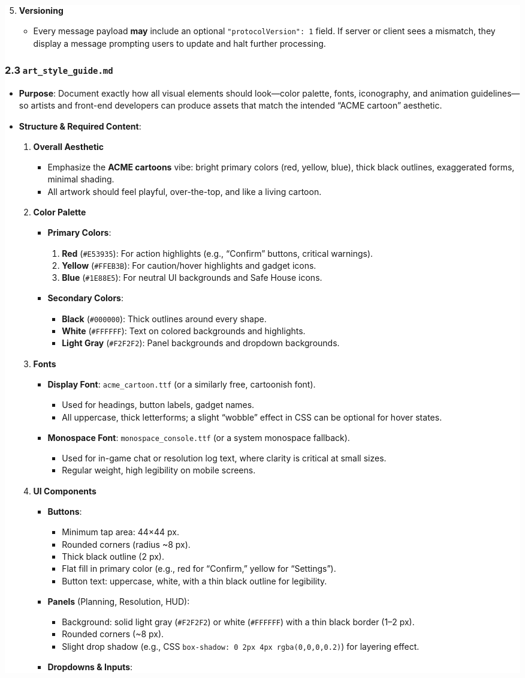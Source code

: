   5. **Versioning**

     * Every message payload **may** include an optional `"protocolVersion": 1` field. If server or client sees a mismatch, they display a message prompting users to update and halt further processing.

### 2.3 `art_style_guide.md`

* **Purpose**: Document exactly how all visual elements should look—color palette, fonts, iconography, and animation guidelines—so artists and front-end developers can produce assets that match the intended “ACME cartoon” aesthetic.

* **Structure & Required Content**:

  1. **Overall Aesthetic**

     * Emphasize the **ACME cartoons** vibe: bright primary colors (red, yellow, blue), thick black outlines, exaggerated forms, minimal shading.
     * All artwork should feel playful, over-the-top, and like a living cartoon.

  2. **Color Palette**

     * **Primary Colors**:

       1. **Red** (`#E53935`): For action highlights (e.g., “Confirm” buttons, critical warnings).
       2. **Yellow** (`#FFEB3B`): For caution/hover highlights and gadget icons.
       3. **Blue** (`#1E88E5`): For neutral UI backgrounds and Safe House icons.
     * **Secondary Colors**:

       * **Black** (`#000000`): Thick outlines around every shape.
       * **White** (`#FFFFFF`): Text on colored backgrounds and highlights.
       * **Light Gray** (`#F2F2F2`): Panel backgrounds and dropdown backgrounds.

  3. **Fonts**

     * **Display Font**: `acme_cartoon.ttf` (or a similarly free, cartoonish font).

       * Used for headings, button labels, gadget names.
       * All uppercase, thick letterforms; a slight “wobble” effect in CSS can be optional for hover states.
     * **Monospace Font**: `monospace_console.ttf` (or a system monospace fallback).

       * Used for in-game chat or resolution log text, where clarity is critical at small sizes.
       * Regular weight, high legibility on mobile screens.

  4. **UI Components**

     * **Buttons**:

       * Minimum tap area: 44×44 px.
       * Rounded corners (radius \~8 px).
       * Thick black outline (2 px).
       * Flat fill in primary color (e.g., red for “Confirm,” yellow for “Settings”).
       * Button text: uppercase, white, with a thin black outline for legibility.
     * **Panels** (Planning, Resolution, HUD):

       * Background: solid light gray (`#F2F2F2`) or white (`#FFFFFF`) with a thin black border (1–2 px).
       * Rounded corners (\~8 px).
       * Slight drop shadow (e.g., CSS `box-shadow: 0 2px 4px rgba(0,0,0,0.2)`) for layering effect.
     * **Dropdowns & Inputs**:
